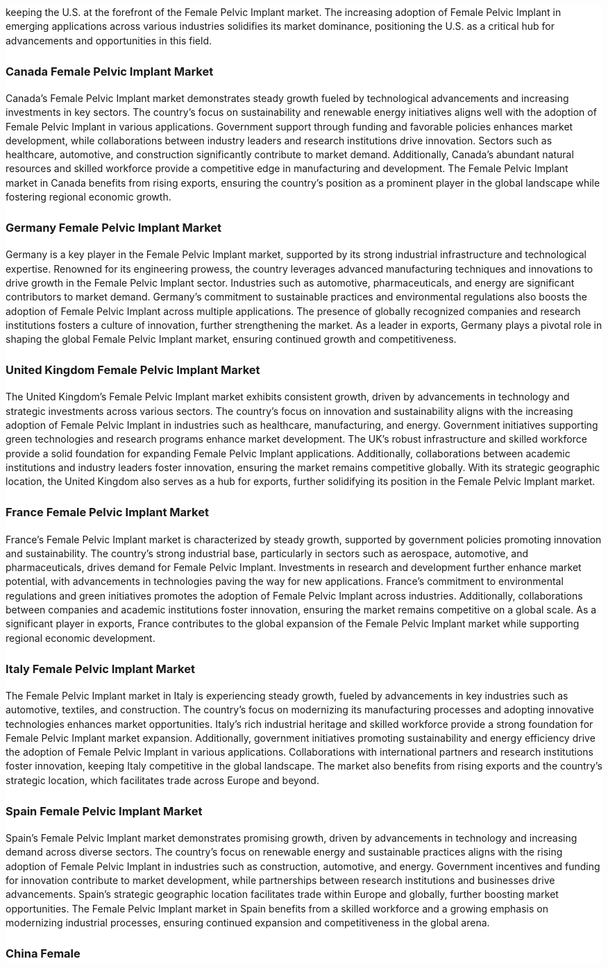 keeping the U.S. at the forefront of the Female Pelvic Implant market. The increasing adoption of Female Pelvic Implant in emerging applications across various industries solidifies its market dominance, positioning the U.S. as a critical hub for advancements and opportunities in this field.</p><h3>Canada Female Pelvic Implant Market</h3><p>Canada&rsquo;s Female Pelvic Implant market demonstrates steady growth fueled by technological advancements and increasing investments in key sectors. The country&rsquo;s focus on sustainability and renewable energy initiatives aligns well with the adoption of Female Pelvic Implant in various applications. Government support through funding and favorable policies enhances market development, while collaborations between industry leaders and research institutions drive innovation. Sectors such as healthcare, automotive, and construction significantly contribute to market demand. Additionally, Canada&rsquo;s abundant natural resources and skilled workforce provide a competitive edge in manufacturing and development. The Female Pelvic Implant market in Canada benefits from rising exports, ensuring the country&rsquo;s position as a prominent player in the global landscape while fostering regional economic growth.</p><h3>Germany Female Pelvic Implant Market</h3><p>Germany is a key player in the Female Pelvic Implant market, supported by its strong industrial infrastructure and technological expertise. Renowned for its engineering prowess, the country leverages advanced manufacturing techniques and innovations to drive growth in the Female Pelvic Implant sector. Industries such as automotive, pharmaceuticals, and energy are significant contributors to market demand. Germany&rsquo;s commitment to sustainable practices and environmental regulations also boosts the adoption of Female Pelvic Implant across multiple applications. The presence of globally recognized companies and research institutions fosters a culture of innovation, further strengthening the market. As a leader in exports, Germany plays a pivotal role in shaping the global Female Pelvic Implant market, ensuring continued growth and competitiveness.</p><h3>United Kingdom Female Pelvic Implant Market</h3><p>The United Kingdom&rsquo;s Female Pelvic Implant market exhibits consistent growth, driven by advancements in technology and strategic investments across various sectors. The country&rsquo;s focus on innovation and sustainability aligns with the increasing adoption of Female Pelvic Implant in industries such as healthcare, manufacturing, and energy. Government initiatives supporting green technologies and research programs enhance market development. The UK&rsquo;s robust infrastructure and skilled workforce provide a solid foundation for expanding Female Pelvic Implant applications. Additionally, collaborations between academic institutions and industry leaders foster innovation, ensuring the market remains competitive globally. With its strategic geographic location, the United Kingdom also serves as a hub for exports, further solidifying its position in the Female Pelvic Implant market.</p><h3>France Female Pelvic Implant Market</h3><p>France&rsquo;s Female Pelvic Implant market is characterized by steady growth, supported by government policies promoting innovation and sustainability. The country&rsquo;s strong industrial base, particularly in sectors such as aerospace, automotive, and pharmaceuticals, drives demand for Female Pelvic Implant. Investments in research and development further enhance market potential, with advancements in technologies paving the way for new applications. France&rsquo;s commitment to environmental regulations and green initiatives promotes the adoption of Female Pelvic Implant across industries. Additionally, collaborations between companies and academic institutions foster innovation, ensuring the market remains competitive on a global scale. As a significant player in exports, France contributes to the global expansion of the Female Pelvic Implant market while supporting regional economic development.</p><h3>Italy Female Pelvic Implant Market</h3><p>The Female Pelvic Implant market in Italy is experiencing steady growth, fueled by advancements in key industries such as automotive, textiles, and construction. The country&rsquo;s focus on modernizing its manufacturing processes and adopting innovative technologies enhances market opportunities. Italy&rsquo;s rich industrial heritage and skilled workforce provide a strong foundation for Female Pelvic Implant market expansion. Additionally, government initiatives promoting sustainability and energy efficiency drive the adoption of Female Pelvic Implant in various applications. Collaborations with international partners and research institutions foster innovation, keeping Italy competitive in the global landscape. The market also benefits from rising exports and the country&rsquo;s strategic location, which facilitates trade across Europe and beyond.</p><h3>Spain Female Pelvic Implant Market</h3><p>Spain&rsquo;s Female Pelvic Implant market demonstrates promising growth, driven by advancements in technology and increasing demand across diverse sectors. The country&rsquo;s focus on renewable energy and sustainable practices aligns with the rising adoption of Female Pelvic Implant in industries such as construction, automotive, and energy. Government incentives and funding for innovation contribute to market development, while partnerships between research institutions and businesses drive advancements. Spain&rsquo;s strategic geographic location facilitates trade within Europe and globally, further boosting market opportunities. The Female Pelvic Implant market in Spain benefits from a skilled workforce and a growing emphasis on modernizing industrial processes, ensuring continued expansion and competitiveness in the global arena.</p><h3>China Female